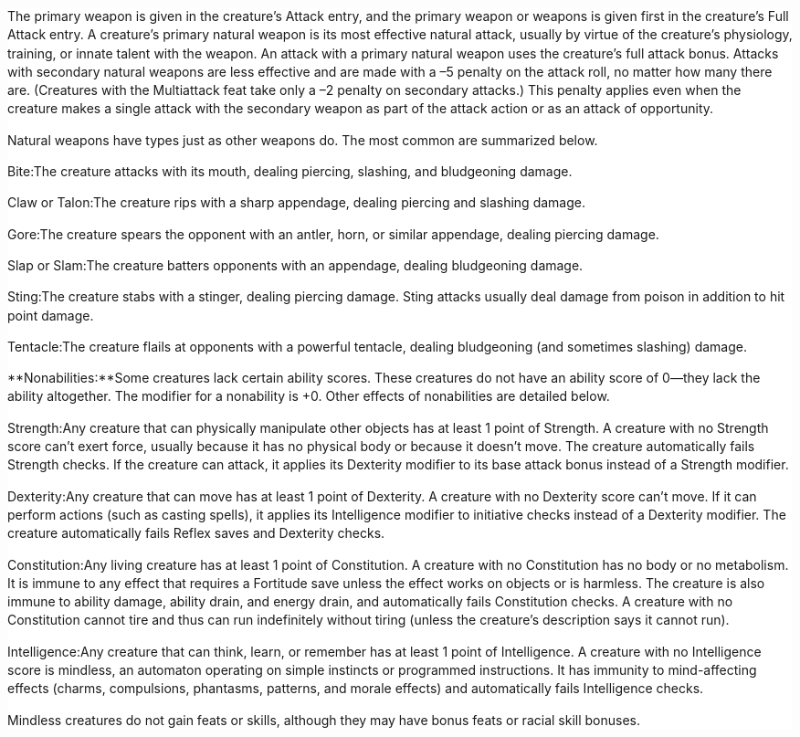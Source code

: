 The primary weapon is given in the creature’s Attack entry, and the primary weapon or weapons is given first in the creature’s Full Attack entry. A creature’s primary natural weapon is its most effective natural attack, usually by virtue of the creature’s physiology, training, or innate talent with the weapon. An attack with a primary natural weapon uses the creature’s full attack bonus. Attacks with secondary natural weapons are less effective and are made with a –5 penalty on the attack roll, no matter how many there are. (Creatures with the Multiattack feat take only a –2 penalty on secondary attacks.) This penalty applies even when the creature makes a single attack with the secondary weapon as part of the attack action or as an attack of opportunity.

Natural weapons have types just as other weapons do. The most common are summarized below.

Bite:The creature attacks with its mouth, dealing piercing, slashing, and bludgeoning damage.

Claw or Talon:The creature rips with a sharp appendage, dealing piercing and slashing damage.

Gore:The creature spears the opponent with an antler, horn, or similar appendage, dealing piercing damage.

Slap or Slam:The creature batters opponents with an appendage, dealing bludgeoning damage.

Sting:The creature stabs with a stinger, dealing piercing damage. Sting attacks usually deal damage from poison in addition to hit point damage.

Tentacle:The creature flails at opponents with a powerful tentacle, dealing bludgeoning (and sometimes slashing) damage.





**Nonabilities:**Some creatures lack certain ability scores. These creatures do not have an ability score of 0—they lack the ability altogether. The modifier for a nonability is +0. Other effects of nonabilities are detailed below.

Strength:Any creature that can physically manipulate other objects has at least 1 point of Strength. A creature with no Strength score can’t exert force, usually because it has no physical body or because it doesn’t move. The creature automatically fails Strength checks. If the creature can attack, it applies its Dexterity modifier to its base attack bonus instead of a Strength modifier.

Dexterity:Any creature that can move has at least 1 point of Dexterity. A creature with no Dexterity score can’t move. If it can perform actions (such as casting spells), it applies its Intelligence modifier to initiative checks instead of a Dexterity modifier. The creature automatically fails Reflex saves and Dexterity checks.

Constitution:Any living creature has at least 1 point of Constitution. A creature with no Constitution has no body or no metabolism. It is immune to any effect that requires a Fortitude save unless the effect works on objects or is harmless. The creature is also immune to ability damage, ability drain, and energy drain, and automatically fails Constitution checks. A creature with no Constitution cannot tire and thus can run indefinitely without tiring (unless the creature’s description says it cannot run).

Intelligence:Any creature that can think, learn, or remember has at least 1 point of Intelligence. A creature with no Intelligence score is mindless, an automaton operating on simple instincts or programmed instructions. It has immunity to mind-affecting effects (charms, compulsions, phantasms, patterns, and morale effects) and automatically fails Intelligence checks.

Mindless creatures do not gain feats or skills, although they may have bonus feats or racial skill bonuses.
